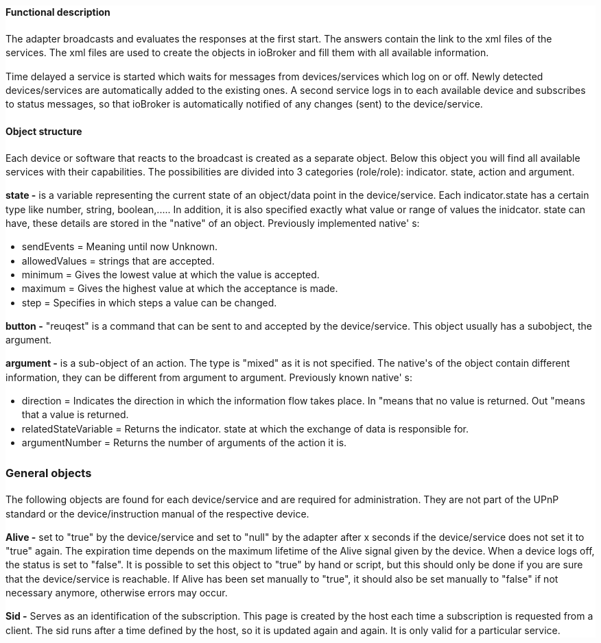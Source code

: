 #### Functional description

The adapter broadcasts and evaluates the responses at the first start. The answers contain the link to the xml files of the services. The xml files are used to create the objects in ioBroker and fill them with all available information.

Time delayed a service is started which waits for messages from devices/services which log on or off. Newly detected devices/services are automatically added to the existing ones. A second service logs in to each available device and subscribes to status messages, so that ioBroker is automatically notified of any changes (sent) to the device/service.

#### Object structure

Each device or software that reacts to the broadcast is created as a separate object. Below this object you will find all available services with their capabilities. The possibilities are divided into 3 categories (role/role): indicator. state, action and argument.

**state -** is a variable representing the current state of an object/data point in the device/service. Each indicator.state has a certain type like number, string, boolean,..... In addition, it is also specified exactly what value or range of values the inidcator. state can have, these details are stored in the "native" of an object. Previously implemented native' s:
- 	sendEvents 		= Meaning until now Unknown.
- 	allowedValues 	= strings that are accepted.
- 	minimum 		= Gives the lowest value at which the value is accepted.
- 	maximum 		= Gives the highest value at which the acceptance is made.
- 	step 			= Specifies in which steps a value can be changed.

**button -** "reuqest" is a command that can be sent to and accepted by the device/service. This object usually has a subobject, the argument.

**argument -** is a sub-object of an action. The type is "mixed" as it is not specified. The native's of the object contain different information, they can be different from argument to argument. Previously known native' s:
- 	direction 		= Indicates the direction in which the information flow takes place. In "means that no value is returned. 					Out "means that a value is returned.
- 	relatedStateVariable 	= Returns the indicator. state at which the exchange of data is responsible for.
- 	argumentNumber 		= Returns the number of arguments of the action it is.

### General objects

The following objects are found for each device/service and are required for administration. They are not part of the UPnP standard or the device/instruction manual of the respective device.

**Alive -** set to "true" by the device/service and set to "null" by the adapter after x seconds if the device/service does not set it to "true" again. The expiration time depends on the maximum lifetime of the Alive signal given by the device. When a device logs off, the status is set to "false". It is possible to set this object to "true" by hand or script, but this should only be done if you are sure that the device/service is reachable. If Alive has been set manually to "true", it should also be set manually to "false" if not necessary anymore, otherwise errors may occur.

**Sid -** Serves as an identification of the subscription. This page is created by the host each time a subscription is requested from a client. The sid runs after a time defined by the host, so it is updated again and again. It is only valid for a particular service.
